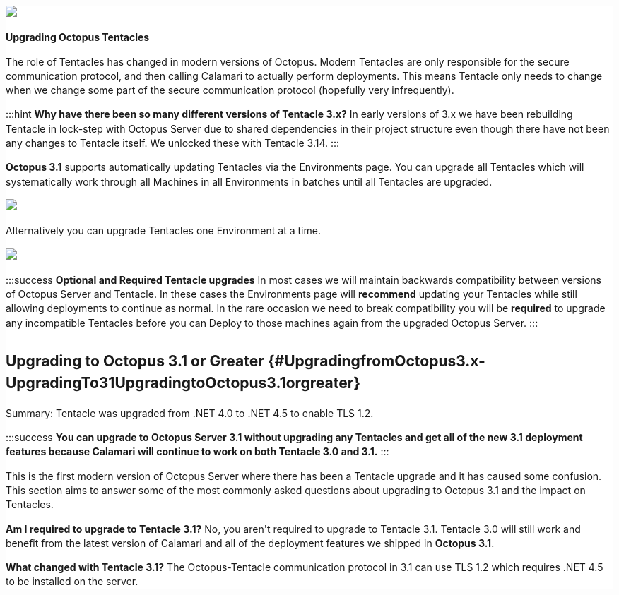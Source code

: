 ![](https://cloud.githubusercontent.com/assets/1035315/10654668/c07cc9d4-78b0-11e5-90d3-b79eb568e055.png)

**Upgrading Octopus Tentacles**

The role of Tentacles has changed in modern versions of Octopus. Modern Tentacles are only responsible for the secure communication protocol, and then calling Calamari to actually perform deployments. This means Tentacle only needs to change when we change some part of the secure communication protocol (hopefully very infrequently).

:::hint
**Why have there been so many different versions of Tentacle 3.x?**
In early versions of 3.x we have been rebuilding Tentacle in lock-step with Octopus Server due to shared dependencies in their project structure even though there have not been any changes to Tentacle itself. We unlocked these with Tentacle 3.14.
:::

**Octopus 3.1** supports automatically updating Tentacles via the Environments page. You can upgrade all Tentacles which will systematically work through all Machines in all Environments in batches until all Tentacles are upgraded.

![](images/3278436.png)

Alternatively you can upgrade Tentacles one Environment at a time.

![](images/3278437.png)

:::success
**Optional and Required Tentacle upgrades**
In most cases we will maintain backwards compatibility between versions of Octopus Server and Tentacle. In these cases the Environments page will **recommend** updating your Tentacles while still allowing deployments to continue as normal. In the rare occasion we need to break compatibility you will be **required** to upgrade any incompatible Tentacles before you can Deploy to those machines again from the upgraded Octopus Server.
:::

## Upgrading to Octopus 3.1 or Greater {#UpgradingfromOctopus3.x-UpgradingTo31UpgradingtoOctopus3.1orgreater}

Summary: Tentacle was upgraded from .NET 4.0 to .NET 4.5 to enable TLS 1.2.

:::success
**You can upgrade to Octopus Server 3.1 without upgrading any Tentacles and get all of the new 3.1 deployment features because Calamari will continue to work on both Tentacle 3.0 and 3.1.**
:::

This is the first modern version of Octopus Server where there has been a Tentacle upgrade and it has caused some confusion. This section aims to answer some of the most commonly asked questions about upgrading to Octopus 3.1 and the impact on Tentacles.

**Am I required to upgrade to Tentacle 3.1?**
No, you aren't required to upgrade to Tentacle 3.1. Tentacle 3.0 will still work and benefit from the latest version of Calamari and all of the deployment features we shipped in **Octopus 3.1**.

**What changed with Tentacle 3.1?**
The Octopus-Tentacle communication protocol in 3.1 can use TLS 1.2 which requires .NET 4.5 to be installed on the server.
